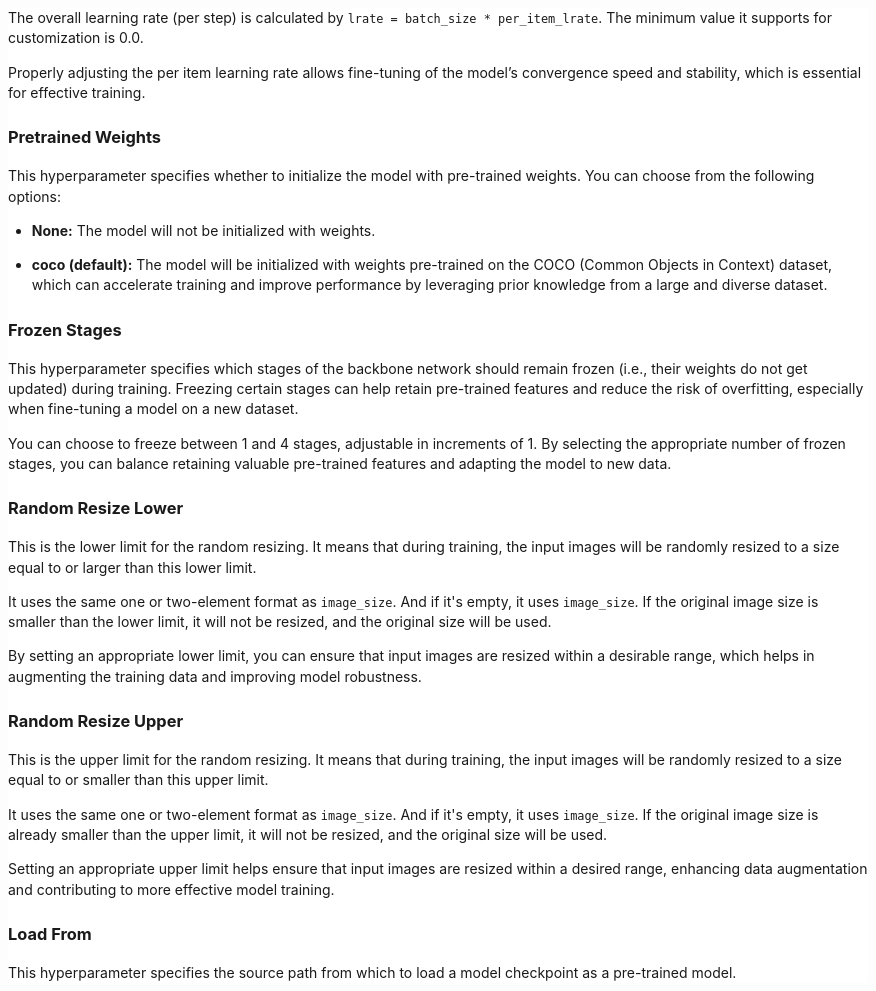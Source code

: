 The overall learning rate (per step) is calculated by `lrate = batch_size * per_item_lrate`. The minimum value it supports for customization is 0.0.

Properly adjusting the per item learning rate allows fine-tuning of the model’s convergence speed and stability, which is essential for effective training.

### Pretrained Weights

This hyperparameter specifies whether to initialize the model with pre-trained weights. You can choose from the following options:

- **None:** The model will not be initialized with weights.

- **coco (default):** The model will be initialized with weights pre-trained on the COCO (Common Objects in Context) dataset, which can accelerate training and improve performance by leveraging prior knowledge from a large and diverse dataset.

### Frozen Stages

This hyperparameter specifies which stages of the backbone network should remain frozen (i.e., their weights do not get updated) during training. Freezing certain stages can help retain pre-trained features and reduce the risk of overfitting, especially when fine-tuning a model on a new dataset.

You can choose to freeze between 1 and 4 stages, adjustable in increments of 1. By selecting the appropriate number of frozen stages, you can balance retaining valuable pre-trained features and adapting the model to new data.

### Random Resize Lower

This is the lower limit for the random resizing. It means that during training, the input images will be randomly resized to a size equal to or larger than this lower limit. 

It uses the same one or two-element format as `image_size`. And if it's empty, it uses `image_size`. If the original image size is smaller than the lower limit, it will not be resized, and the original size will be used.

By setting an appropriate lower limit, you can ensure that input images are resized within a desirable range, which helps in augmenting the training data and improving model robustness.

### Random Resize Upper

This is the upper limit for the random resizing. It means that during training, the input images will be randomly resized to a size equal to or smaller than this upper limit. 

It uses the same one or two-element format as `image_size`. And if it's empty, it uses `image_size`. If the original image size is already smaller than the upper limit, it will not be resized, and the original size will be used.

Setting an appropriate upper limit helps ensure that input images are resized within a desired range, enhancing data augmentation and contributing to more effective model training.

### Load From

This hyperparameter specifies the source path from which to load a model checkpoint as a pre-trained model.
